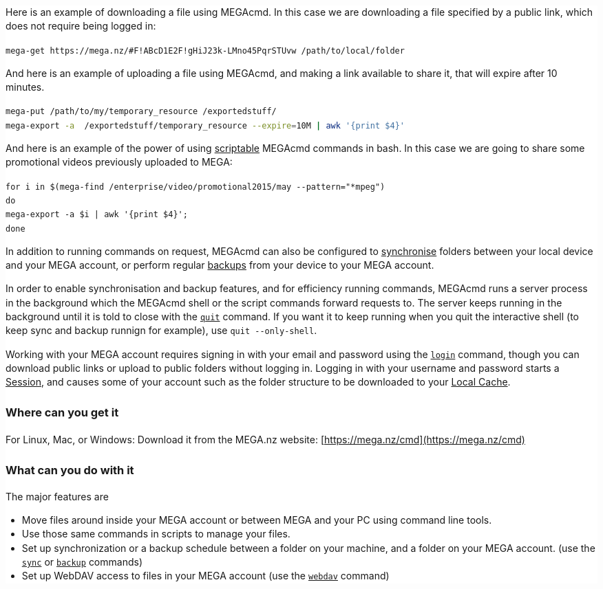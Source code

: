 Here is an example of downloading a file using MEGAcmd. In this case we are downloading a file specified by a public link, which does not require being logged in:

```bash
mega-get https://mega.nz/#F!ABcD1E2F!gHiJ23k-LMno45PqrSTUvw /path/to/local/folder 
```

And here is an example of uploading a file using MEGAcmd, and making a link available to share it, that will expire after 10 minutes.

```bash
mega-put /path/to/my/temporary_resource /exportedstuff/
mega-export -a  /exportedstuff/temporary_resource --expire=10M | awk '{print $4}'
```

And here is an example of the power of using [scriptable](https://github.com/meganz/MEGAcmd/blob/master/UserGuide.md#scriptable) MEGAcmd commands in bash. In this case we are going to share some promotional videos previously uploaded to MEGA:

```
for i in $(mega-find /enterprise/video/promotional2015/may --pattern="*mpeg")
do 
mega-export -a $i | awk '{print $4}'; 
done
```

In addition to running commands on request, MEGAcmd can also be configured to [synchronise](https://github.com/meganz/MEGAcmd/blob/master/UserGuide.md#synchronisation-configurations) folders between your local device and your MEGA account, or perform regular [backups](https://github.com/meganz/MEGAcmd/blob/master/UserGuide.md#backup-configurations) from your device to your MEGA account.

In order to enable synchronisation and backup features, and for efficiency running commands, MEGAcmd runs a server process in the background which the MEGAcmd shell or the script commands forward requests to. The server keeps running in the background until it is told to close with the [`quit`](https://github.com/meganz/MEGAcmd/blob/master/UserGuide.md#quit) command. If you want it to keep running when you quit the interactive shell (to keep sync and backup runnign for example), use `quit --only-shell`.

Working with your MEGA account requires signing in with your email and password using the [`login`](https://github.com/meganz/MEGAcmd/blob/master/UserGuide.md#login) command, though you can download public links or upload to public folders without logging in. Logging in with your username and password starts a [Session](https://github.com/meganz/MEGAcmd/blob/master/UserGuide.md#session), and causes some of your account such as the folder structure to be downloaded to your [Local Cache](https://github.com/meganz/MEGAcmd/blob/master/UserGuide.md#local-cache).

### Where can you get it

For Linux, Mac, or Windows: Download it from the MEGA.nz website: [https://mega.nz/cmd](https://mega.nz/cmd)

### What can you do with it

The major features are

-   Move files around inside your MEGA account or between MEGA and your PC using command line tools.
-   Use those same commands in scripts to manage your files.
-   Set up synchronization or a backup schedule between a folder on your machine, and a folder on your MEGA account. (use the [`sync`](https://github.com/meganz/MEGAcmd/blob/master/UserGuide.md#sync) or [`backup`](https://github.com/meganz/MEGAcmd/blob/master/UserGuide.md#backup) commands)
-   Set up WebDAV access to files in your MEGA account (use the [`webdav`](https://github.com/meganz/MEGAcmd/blob/master/UserGuide.md#webdav) command)
